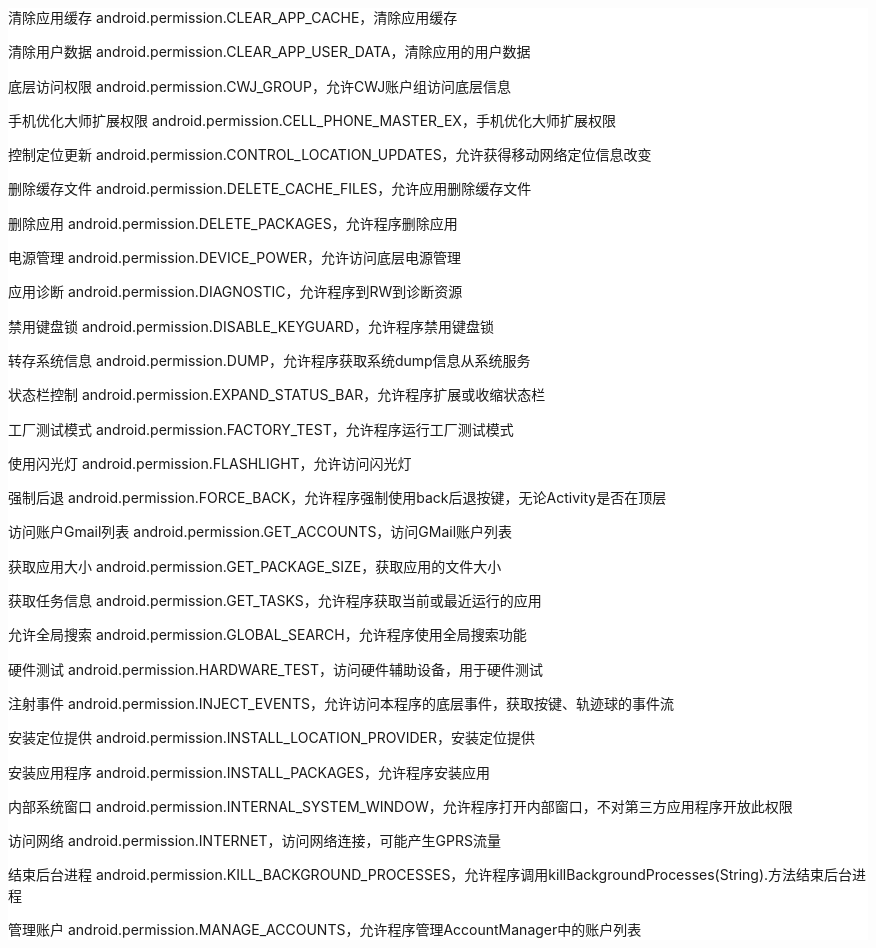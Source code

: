 清除应用缓存    android.permission.CLEAR_APP_CACHE，清除应用缓存    

清除用户数据    android.permission.CLEAR_APP_USER_DATA，清除应用的用户数据    

底层访问权限    android.permission.CWJ_GROUP，允许CWJ账户组访问底层信息    

手机优化大师扩展权限    android.permission.CELL_PHONE_MASTER_EX，手机优化大师扩展权限    

控制定位更新    android.permission.CONTROL_LOCATION_UPDATES，允许获得移动网络定位信息改变    

删除缓存文件    android.permission.DELETE_CACHE_FILES，允许应用删除缓存文件    

删除应用    android.permission.DELETE_PACKAGES，允许程序删除应用    

电源管理    android.permission.DEVICE_POWER，允许访问底层电源管理    

应用诊断    android.permission.DIAGNOSTIC，允许程序到RW到诊断资源    

禁用键盘锁    android.permission.DISABLE_KEYGUARD，允许程序禁用键盘锁    

转存系统信息    android.permission.DUMP，允许程序获取系统dump信息从系统服务    

状态栏控制    android.permission.EXPAND_STATUS_BAR，允许程序扩展或收缩状态栏    

工厂测试模式    android.permission.FACTORY_TEST，允许程序运行工厂测试模式    

使用闪光灯    android.permission.FLASHLIGHT，允许访问闪光灯    

强制后退    android.permission.FORCE_BACK，允许程序强制使用back后退按键，无论Activity是否在顶层    

访问账户Gmail列表    android.permission.GET_ACCOUNTS，访问GMail账户列表    

获取应用大小    android.permission.GET_PACKAGE_SIZE，获取应用的文件大小    

获取任务信息    android.permission.GET_TASKS，允许程序获取当前或最近运行的应用    

允许全局搜索    android.permission.GLOBAL_SEARCH，允许程序使用全局搜索功能    

硬件测试    android.permission.HARDWARE_TEST，访问硬件辅助设备，用于硬件测试    

注射事件    android.permission.INJECT_EVENTS，允许访问本程序的底层事件，获取按键、轨迹球的事件流    

安装定位提供    android.permission.INSTALL_LOCATION_PROVIDER，安装定位提供    

安装应用程序    android.permission.INSTALL_PACKAGES，允许程序安装应用    

内部系统窗口    android.permission.INTERNAL_SYSTEM_WINDOW，允许程序打开内部窗口，不对第三方应用程序开放此权限    

访问网络    android.permission.INTERNET，访问网络连接，可能产生GPRS流量    

结束后台进程    android.permission.KILL_BACKGROUND_PROCESSES，允许程序调用killBackgroundProcesses(String).方法结束后台进程    

管理账户    android.permission.MANAGE_ACCOUNTS，允许程序管理AccountManager中的账户列表    
